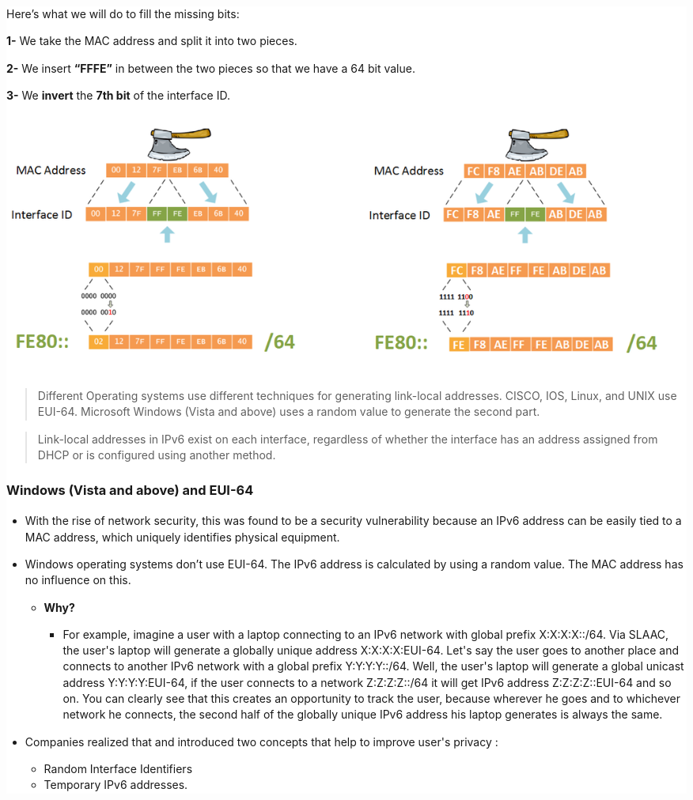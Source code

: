 
Here’s what we will do to fill the missing bits:

**1-** We take the MAC address and split it into two pieces.

**2-** We insert **“FFFE”** in between the two pieces so that we have a 64 bit value.

**3-** We **invert** the **7th bit** of the interface ID.

![ipv6-eui-64-ff-fe.png](imgs/ipv6-eui-64-ff-fe.png)


> Different Operating systems use different techniques for generating link-local addresses. CISCO, IOS, Linux, and UNIX use EUI-64. Microsoft Windows (Vista and above) uses a random value to generate the second part.


> Link-local addresses in IPv6 exist on each interface, regardless of whether the interface has an address assigned from DHCP or is configured using another method. 

### Windows (Vista and above) and EUI-64

- With the rise of network security, this was found to be a security vulnerability because an IPv6 address can be easily tied to a MAC address, which uniquely identifies physical equipment.

- Windows operating systems don’t use EUI-64. The IPv6 address is calculated by using a random value. The MAC address has no influence on this. 

   - **Why?**

     - For example, imagine a user with a laptop connecting to an IPv6 network with global prefix X:X:X:X::/64. Via SLAAC, the user's laptop will generate a globally unique address X:X:X:X:EUI-64. Let's say the user goes to another place and connects to another IPv6 network with a global prefix Y:Y:Y:Y::/64. Well, the user's laptop will generate a global unicast address Y:Y:Y:Y:EUI-64, if the user connects to a network Z:Z:Z:Z::/64 it will get IPv6 address Z:Z:Z:Z::EUI-64 and so on. You can clearly see that this creates an opportunity to track the user, because wherever he goes and to whichever network he connects, the second half of the globally unique IPv6 address his laptop generates is always the same.


- Companies realized that and introduced two concepts that help to improve user's privacy :
     - Random Interface Identifiers 
     - Temporary IPv6 addresses. 
